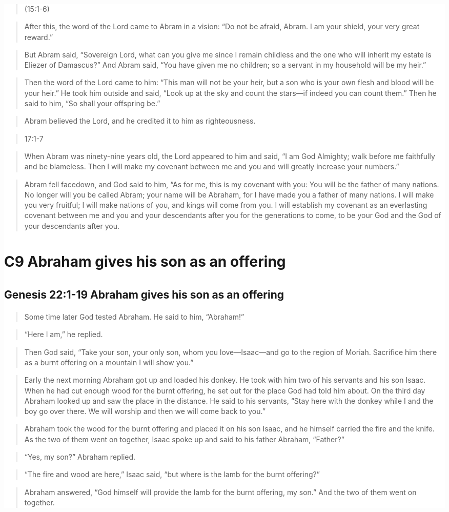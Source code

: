 >   (15:1-6)

>   After this, the word of the Lord came to Abram in a vision: “Do not be afraid, Abram. I am your shield, your very great reward.”

>   But Abram said, “Sovereign Lord, what can you give me since I remain childless and the one who will inherit my estate is Eliezer of Damascus?” And Abram said, “You have given me no children; so a servant in my household will be my heir.”

>   Then the word of the Lord came to him: “This man will not be your heir, but a son who is your own flesh and blood will be your heir.” He took him outside and said, “Look up at the sky and count the stars—if indeed you can count them.” Then he said to him, “So shall your offspring be.”

>   Abram believed the Lord, and he credited it to him as righteousness.

>   17:1-7

>   When Abram was ninety-nine years old, the Lord appeared to him and said, “I am God Almighty; walk before me faithfully and be blameless. Then I will make my covenant between me and you and will greatly increase your numbers.”

>   Abram fell facedown, and God said to him, “As for me, this is my covenant with you: You will be the father of many nations. No longer will you be called Abram; your name will be Abraham, for I have made you a father of many nations. I will make you very fruitful; I will make nations of you, and kings will come from you. I will establish my covenant as an everlasting covenant between me and you and your descendants after you for the generations to come, to be your God and the God of your descendants after you.

# C9 Abraham gives his son as an offering

## Genesis 22:1-19 Abraham gives his son as an offering

>   Some time later God tested Abraham. He said to him, “Abraham!”

>   “Here I am,” he replied.

>   Then God said, “Take your son, your only son, whom you love—Isaac—and go to the region of Moriah. Sacrifice him there as a burnt offering on a mountain I will show you.”

>   Early the next morning Abraham got up and loaded his donkey. He took with him two of his servants and his son Isaac. When he had cut enough wood for the burnt offering, he set out for the place God had told him about. On the third day Abraham looked up and saw the place in the distance. He said to his servants, “Stay here with the donkey while I and the boy go over there. We will worship and then we will come back to you.”

>   Abraham took the wood for the burnt offering and placed it on his son Isaac, and he himself carried the fire and the knife. As the two of them went on together, Isaac spoke up and said to his father Abraham, “Father?”

>   “Yes, my son?” Abraham replied.

>   “The fire and wood are here,” Isaac said, “but where is the lamb for the burnt offering?”

>   Abraham answered, “God himself will provide the lamb for the burnt offering, my son.” And the two of them went on together.
